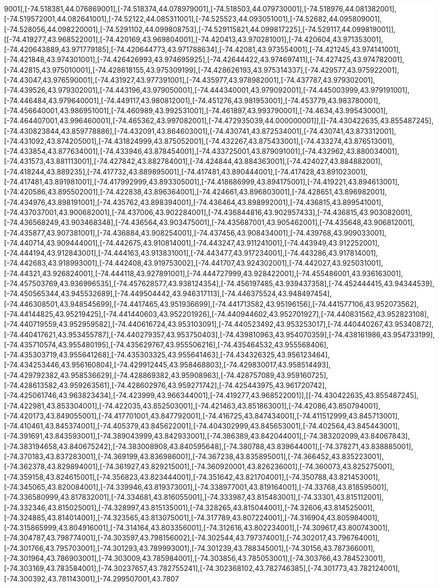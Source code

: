 9001],[-74.518381,44.076869001],[-74.518374,44.078979001],[-74.518503,44.079730001],[-74.518976,44.081382001],[-74.519572001,44.082641001],[-74.52122,44.085311001],[-74.525523,44.093051001],[-74.52682,44.095809001],[-74.528056,44.098220001],[-74.5291102,44.099808753],[-74.529115821,44.099817225],[-74.529117,44.099819001]],[[-74.419277,43.968522001],[-74.420169,43.969804001],[-74.420413,43.970281001],[-74.420604,43.971353001],[-74.420643889,43.971779185],[-74.420644773,43.971788634],[-74.42081,43.973554001],[-74.421245,43.974141001],[-74.421848,43.974301001],[-74.426426993,43.974695925],[-74.42644422,43.974697411],[-74.427425,43.974782001],[-74.42815,43.975010001],[-74.428618155,43.975309199],[-74.428626193,43.975314337],[-74.429577,43.975922001],[-74.43047,43.976590001],[-74.431927,43.977391001],[-74.435977,43.978982001],[-74.437787,43.979302001],[-74.439526,43.979302001],[-74.443196,43.979050001],[-74.444340001,43.979092001],[-74.445003999,43.979191001],[-74.446484,43.979640001],[-74.449117,43.980812001],[-74.451276,43.981953001],[-74.453779,43.983780001],[-74.456640001,43.986951001],[-74.460989,43.992531001],[-74.461897,43.993790001],[-74.4634,43.995430001],[-74.464407001,43.996460001],[-74.465362,43.997082001],[-74.472935039,44.000000001]],[[-74.430422635,43.855487245],[-74.430823844,43.859778886],[-74.432091,43.864603001],[-74.430741,43.872534001],[-74.430741,43.873312001],[-74.431092,43.874205001],[-74.431824999,43.875052001],[-74.432267,43.875433001],[-74.433274,43.876513001],[-74.433854,43.877634001],[-74.433946,43.878454001],[-74.433725001,43.879091001],[-74.432962,43.880034001],[-74.431573,43.881113001],[-74.427842,43.882784001],[-74.424844,43.884363001],[-74.424027,43.884882001],[-74.418244,43.889235],[-74.417732,43.889895001],[-74.417481,43.890444001],[-74.417428,43.891023001],[-74.417481,43.891981001],[-74.417992999,43.893305001],[-74.418686999,43.894175001],[-74.419221,43.894613001],[-74.420586,43.895502001],[-74.422838,43.896364001],[-74.424661,43.896803001],[-74.428651,43.896982001],[-74.434976,43.898191001],[-74.435762,43.898394001],[-74.436464,43.898992001],[-74.436815,43.899541001],[-74.437037001,43.900682001],[-74.437006,43.902284001],[-74.436844816,43.902957433],[-74.436815,43.903082001],[-74.436568249,43.903468348],[-74.436564,43.903475001],[-74.435687001,43.905462001],[-74.435648,43.906812001],[-74.435877,43.907381001],[-74.436884,43.908254001],[-74.437456,43.908434001],[-74.439768,43.909033001],[-74.440714,43.909444001],[-74.442675,43.910814001],[-74.443247,43.911241001],[-74.443949,43.912252001],[-74.444194,43.912843001],[-74.444163,43.913831001],[-74.443477,43.917234001],[-74.443286,43.917814001],[-74.442683,43.918993001],[-74.442408,43.919753002],[-74.441707,43.924302001],[-74.442027,43.925031001],[-74.44321,43.926824001],[-74.444118,43.927891001],[-74.444727999,43.928422001],[-74.455486001,43.936163001],[-74.457503769,43.936996535],[-74.457628577,43.938124354],[-74.456197485,43.939437358],[-74.452444415,43.94344539],[-74.450565344,43.945532689],[-74.449504442,43.946317113],[-74.446375524,43.948497454],[-74.446308501,43.948545699],[-74.4417465,43.951936699],[-74.441713582,43.95196156],[-74.441577106,43.952073562],[-74.44144825,43.95219425],[-74.441440603,43.952201926],[-74.440944602,43.952701927],[-74.440831562,43.952823108],[-74.440719559,43.952959582],[-74.440616724,43.953103091],[-74.440523492,43.953253017],[-74.440440267,43.95340872],[-74.440417621,43.953455787],[-74.440279357,43.953750403],[-74.439810963,43.954070359],[-74.438161986,43.954733199],[-74.435710574,43.955480195],[-74.435629767,43.955506216],[-74.435464532,43.955568406],[-74.435303719,43.955641268],[-74.435303325,43.955641463],[-74.434326325,43.956123464],[-74.434253446,43.956160804],[-74.429912445,43.958468803],[-74.429830017,43.958514493],[-74.429792382,43.958536629],[-74.428869382,43.95908963],[-74.428757089,43.959160725],[-74.428613582,43.959263561],[-74.428602976,43.959271742],[-74.425443975,43.961720742],[-74.425061746,43.963823434],[-74.423999,43.966344001],[-74.419277,43.968522001]],[[-74.430422635,43.855487245],[-74.422981,43.853304001],[-74.422035,43.852503001],[-74.421463,43.851863001],[-74.42086,43.850794001],[-74.420173,43.849055001],[-74.417701001,43.847792001],[-74.416725,43.847434001],[-74.411512999,43.845713001],[-74.410461,43.845374001],[-74.405379,43.845622001],[-74.404302999,43.845653001],[-74.402564,43.845443001],[-74.391691,43.843593001],[-74.389043999,43.842933001],[-74.386389,43.842044001],[-74.383202099,43.84067843],[-74.383194658,43.840675242],[-74.383008908,43.840595648],[-74.380788,43.839644001],[-74.378271,43.838885001],[-74.370183,43.837283001],[-74.369199,43.836986001],[-74.367238,43.835895001],[-74.366452,43.835223001],[-74.362378,43.829894001],[-74.361927,43.829215001],[-74.360920001,43.826236001],[-74.360073,43.825275001],[-74.359158,43.824615001],[-74.356823,43.823444001],[-74.351642,43.821704001],[-74.350788,43.821453001],[-74.345065,43.820084001],[-74.339946,43.819373001],[-74.338977001,43.819164001],[-74.33768,43.818595001],[-74.336580999,43.817832001],[-74.334681,43.816055001],[-74.333987,43.815483001],[-74.33301,43.815112001],[-74.332346,43.815025001],[-74.328997,43.815135001],[-74.328265,43.815044001],[-74.32606,43.814525001],[-74.324885,43.814014001],[-74.323565,43.813075001],[-74.317789,43.807224001],[-74.316904,43.805984001],[-74.315865999,43.804916001],[-74.314164,43.803356001],[-74.312616,43.802234001],[-74.309617,43.800743001],[-74.304787,43.798774001],[-74.303597,43.798156002],[-74.302544,43.797374001],[-74.302017,43.796764001],[-74.301766,43.795703001],[-74.301293,43.789993001],[-74.301239,43.788345001],[-74.30156,43.787366001],[-74.301964,43.786903001],[-74.303009,43.785984001],[-74.303856,43.785053001],[-74.303766,43.784523001],[-74.303169,43.783584001],[-74.30237657,43.782755241],[-74.302368102,43.782746385],[-74.301773,43.782124001],[-74.300392,43.781143001],[-74.299507001,43.7807